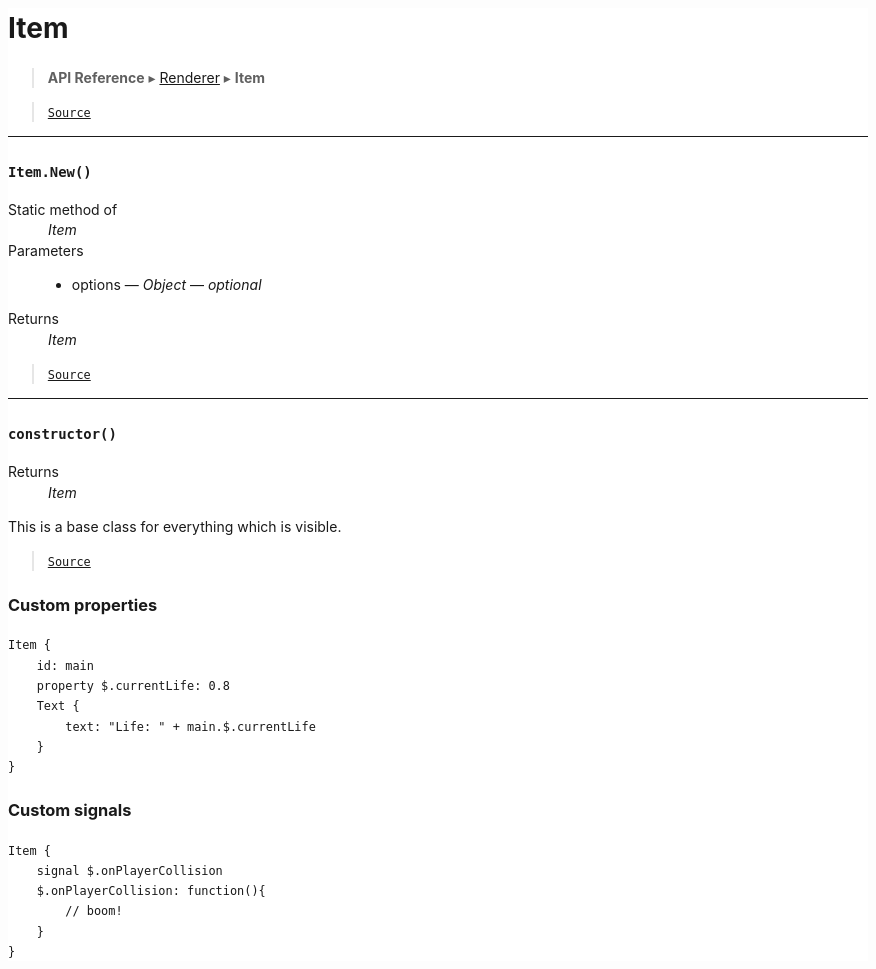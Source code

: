 # Item

> **API Reference** ▸ [Renderer](/api/renderer.md) ▸ **Item**



> [`Source`](https://github.com/Neft-io/neft/blob/88c1d4e83c5a6037666ad9719faf105f21aa5cbe/src/renderer/types/basics/item.litcoffee)


* * * 

### `Item.New()`

<dl><dt>Static method of</dt><dd><i>Item</i></dd><dt>Parameters</dt><dd><ul><li>options — <i>Object</i> — <i>optional</i></li></ul></dd><dt>Returns</dt><dd><i>Item</i></dd></dl>


> [`Source`](https://github.com/Neft-io/neft/blob/88c1d4e83c5a6037666ad9719faf105f21aa5cbe/src/renderer/types/basics/item.litcoffee#item-itemnewobject-options)


* * * 

### `constructor()`

<dl><dt>Returns</dt><dd><i>Item</i></dd></dl>

This is a base class for everything which is visible.


> [`Source`](https://github.com/Neft-io/neft/blob/88c1d4e83c5a6037666ad9719faf105f21aa5cbe/src/renderer/types/basics/item.litcoffee#item-itemconstructor)

### Custom properties

```nml
Item {
    id: main
    property $.currentLife: 0.8
    Text {
        text: "Life: " + main.$.currentLife
    }
}
```

### Custom signals

```nml
Item {
    signal $.onPlayerCollision
    $.onPlayerCollision: function(){
        // boom!
    }
}
```
